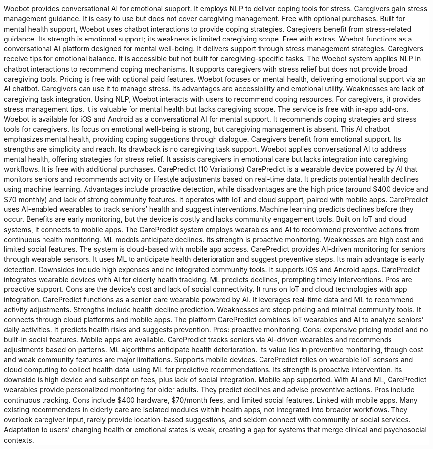 Woebot provides conversational AI for emotional support. It employs NLP to deliver coping tools for stress. Caregivers gain stress management guidance. It is easy to use but does not cover caregiving management. Free with optional purchases.
Built for mental health support, Woebot uses chatbot interactions to provide coping strategies. Caregivers benefit from stress-related guidance. Its strength is emotional support; its weakness is limited caregiving scope. Free with extras.
Woebot functions as a conversational AI platform designed for mental well-being. It delivers support through stress management strategies. Caregivers receive tips for emotional balance. It is accessible but not built for caregiving-specific tasks.
The Woebot system applies NLP in chatbot interactions to recommend coping mechanisms. It supports caregivers with stress relief but does not provide broad caregiving tools. Pricing is free with optional paid features.
Woebot focuses on mental health, delivering emotional support via an AI chatbot. Caregivers can use it to manage stress. Its advantages are accessibility and emotional utility. Weaknesses are lack of caregiving task integration.
Using NLP, Woebot interacts with users to recommend coping resources. For caregivers, it provides stress management tips. It is valuable for mental health but lacks caregiving scope. The service is free with in-app add-ons.
Woebot is available for iOS and Android as a conversational AI for mental support. It recommends coping strategies and stress tools for caregivers. Its focus on emotional well-being is strong, but caregiving management is absent.
This AI chatbot emphasizes mental health, providing coping suggestions through dialogue. Caregivers benefit from emotional support. Its strengths are simplicity and reach. Its drawback is no caregiving task support.
Woebot applies conversational AI to address mental health, offering strategies for stress relief. It assists caregivers in emotional care but lacks integration into caregiving workflows. It is free with additional purchases.
CarePredict (10 Variations)
CarePredict is a wearable device powered by AI that monitors seniors and recommends activity or lifestyle adjustments based on real-time data. It predicts potential health declines using machine learning. Advantages include proactive detection, while disadvantages are the high price (around $400 device and $70 monthly) and lack of strong community features. It operates with IoT and cloud support, paired with mobile apps.
CarePredict uses AI-enabled wearables to track seniors’ health and suggest interventions. Machine learning predicts declines before they occur. Benefits are early monitoring, but the device is costly and lacks community engagement tools. Built on IoT and cloud systems, it connects to mobile apps.
The CarePredict system employs wearables and AI to recommend preventive actions from continuous health monitoring. ML models anticipate declines. Its strength is proactive monitoring. Weaknesses are high cost and limited social features. The system is cloud-based with mobile app access.
CarePredict provides AI-driven monitoring for seniors through wearable sensors. It uses ML to anticipate health deterioration and suggest preventive steps. Its main advantage is early detection. Downsides include high expenses and no integrated community tools. It supports iOS and Android apps.
CarePredict integrates wearable devices with AI for elderly health tracking. ML predicts declines, prompting timely interventions. Pros are proactive support. Cons are the device’s cost and lack of social connectivity. It runs on IoT and cloud technologies with app integration.
CarePredict functions as a senior care wearable powered by AI. It leverages real-time data and ML to recommend activity adjustments. Strengths include health decline prediction. Weaknesses are steep pricing and minimal community tools. It connects through cloud platforms and mobile apps.
The platform CarePredict combines IoT wearables and AI to analyze seniors’ daily activities. It predicts health risks and suggests prevention. Pros: proactive monitoring. Cons: expensive pricing model and no built-in social features. Mobile apps are available.
CarePredict tracks seniors via AI-driven wearables and recommends adjustments based on patterns. ML algorithms anticipate health deterioration. Its value lies in preventive monitoring, though cost and weak community features are major limitations. Supports mobile devices.
CarePredict relies on wearable IoT sensors and cloud computing to collect health data, using ML for predictive recommendations. Its strength is proactive intervention. Its downside is high device and subscription fees, plus lack of social integration. Mobile app supported.
With AI and ML, CarePredict wearables provide personalized monitoring for older adults. They predict declines and advise preventive actions. Pros include continuous tracking. Cons include $400 hardware, $70/month fees, and limited social features. Linked with mobile apps.
Many existing recommenders in elderly care are isolated modules within health apps, not integrated into broader workflows. They overlook caregiver input, rarely provide location-based suggestions, and seldom connect with community or social services. Adaptation to users’ changing health or emotional states is weak, creating a gap for systems that merge clinical and psychosocial contexts.
